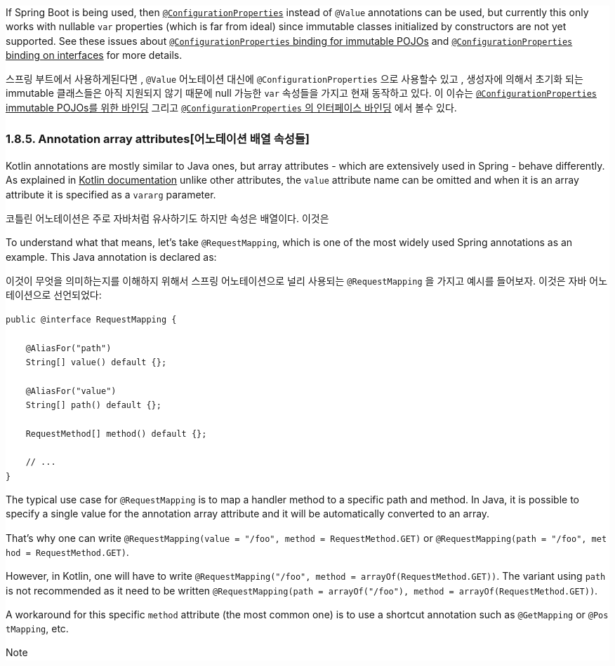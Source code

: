 If Spring Boot is being used, then [`@ConfigurationProperties`](https://docs.spring.io/spring-boot/docs/current/reference/html/boot-features-external-config.html#boot-features-external-config-typesafe-configuration-properties) instead of `@Value` annotations can be used, but currently this only works with nullable `var` properties (which is far from ideal) since immutable classes initialized by constructors are not yet supported. See these issues about [`@ConfigurationProperties` binding for immutable POJOs](https://github.com/spring-projects/spring-boot/issues/8762) and [`@ConfigurationProperties` binding on interfaces](https://github.com/spring-projects/spring-boot/issues/1254) for more details.


스프링 부트에서 사용하게된다면 ,  `@Value` 어노테이션 대신에 `@ConfigurationProperties` 으로 사용할수 있고 , 생성자에 의해서 초기화 되는 immutable  클래스들은 아직 지원되지 않기 때문에 null 가능한  `var` 속성들을 가지고 현재 동작하고 있다. 이 이슈는 [`@ConfigurationProperties` immutable POJOs를 위한 바인딩](https://github.com/spring-projects/spring-boot/issues/8762) 그리고 [`@ConfigurationProperties` 의 인터페이스 바인딩](https://github.com/spring-projects/spring-boot/issues/1254) 에서 볼수 있다.

### 1.8.5. Annotation array attributes[어노테이션 배열 속성들]

Kotlin annotations are mostly similar to Java ones, but array attributes - which are extensively used in Spring - behave differently. As explained in [Kotlin documentation](https://kotlinlang.org/docs/reference/annotations.html) unlike other attributes, the `value` attribute name can be omitted and when it is an array attribute it is specified as a `vararg` parameter.

코틀린 어노테이션은 주로 자바처럼 유사하기도 하지만 속성은 배열이다. 이것은 

To understand what that means, let’s take `@RequestMapping`, which is one of the most widely used Spring annotations as an example. This Java annotation is declared as:

이것이 무엇을 의미하는지를 이해하지 위해서  스프링 어노테이션으로 널리 사용되는 `@RequestMapping` 을 가지고 예시를 들어보자. 이것은 자바 어노테이션으로 선언되었다: 

    public @interface RequestMapping {
    
    	@AliasFor("path")
    	String[] value() default {};
    
    	@AliasFor("value")
    	String[] path() default {};
    
    	RequestMethod[] method() default {};
    
    	// ...
    }

The typical use case for `@RequestMapping` is to map a handler method to a specific path and method. In Java, it is possible to specify a single value for the annotation array attribute and it will be automatically converted to an array.

That’s why one can write `@RequestMapping(value = "/foo", method = RequestMethod.GET)` or `@RequestMapping(path = "/foo", method = RequestMethod.GET)`.

However, in Kotlin, one will have to write `@RequestMapping("/foo", method = arrayOf(RequestMethod.GET))`. The variant using `path` is not recommended as it need to be written `@RequestMapping(path = arrayOf("/foo"), method = arrayOf(RequestMethod.GET))`.

A workaround for this specific `method` attribute (the most common one) is to use a shortcut annotation such as `@GetMapping` or `@PostMapping`, etc.

Note
